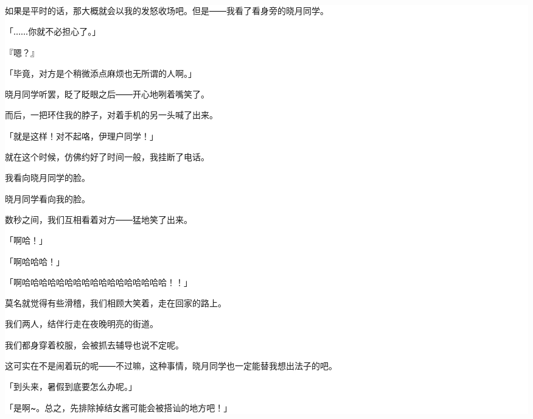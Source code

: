 如果是平时的话，那大概就会以我的发怒收场吧。但是——我看了看身旁的晓月同学。

 

「……你就不必担心了。」

『嗯？』

「毕竟，对方是个稍微添点麻烦也无所谓的人啊。」

 

晓月同学听罢，眨了眨眼之后——开心地咧着嘴笑了。

而后，一把环住我的脖子，对着手机的另一头喊了出来。

 

「就是这样！对不起咯，伊理户同学！」

 

就在这个时候，仿佛约好了时间一般，我挂断了电话。

我看向晓月同学的脸。

晓月同学看向我的脸。

数秒之间，我们互相看着对方——猛地笑了出来。

 

「啊哈！」

「啊哈哈哈！」

「啊哈哈哈哈哈哈哈哈哈哈哈哈哈哈哈哈哈！！」

 

莫名就觉得有些滑稽，我们相顾大笑着，走在回家的路上。

我们两人，结伴行走在夜晚明亮的街道。

我们都身穿着校服，会被抓去辅导也说不定呢。

这可实在不是闹着玩的呢——不过嘛，这种事情，晓月同学也一定能替我想出法子的吧。

 

「到头来，暑假到底要怎么办呢。」

「是啊~。总之，先排除掉结女酱可能会被搭讪的地方吧！」